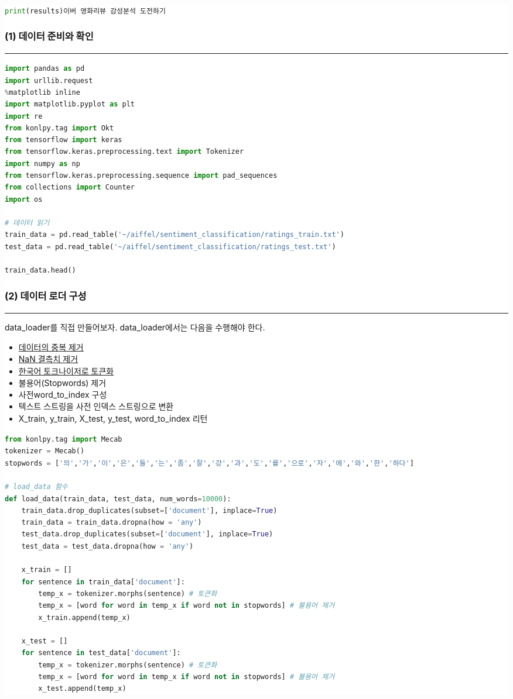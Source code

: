 ```python
print(results)이버 영화리뷰 감성분석 도전하기
```

### (1) 데이터 준비와 확인

---

```python
import pandas as pd
import urllib.request
%matplotlib inline
import matplotlib.pyplot as plt
import re
from konlpy.tag import Okt
from tensorflow import keras
from tensorflow.keras.preprocessing.text import Tokenizer
import numpy as np
from tensorflow.keras.preprocessing.sequence import pad_sequences
from collections import Counter
import os

# 데이터 읽기
train_data = pd.read_table('~/aiffel/sentiment_classification/ratings_train.txt')
test_data = pd.read_table('~/aiffel/sentiment_classification/ratings_test.txt')

train_data.head()
```

### (2) 데이터 로더 구성

---

data_loader를 직접 만들어보자. data_loader에서는 다음을 수행해야 한다.

- [데이터의 중복 제거](https://daeunginfo.blogspot.com/2019/09/python-pandas.html?m=1)
- [NaN 결측치 제거](https://m.blog.naver.com/youji4ever/221712578078)
- [한국어 토크나이저로 토큰화](https://konlpy-ko.readthedocs.io/ko/v0.4.3/api/konlpy.tag/)
- 불용어(Stopwords) 제거
- 사전word_to_index 구성
- 텍스트 스트링을 사전 인덱스 스트링으로 변환
- X_train, y_train, X_test, y_test, word_to_index 리턴

```python
from konlpy.tag import Mecab
tokenizer = Mecab()
stopwords = ['의','가','이','은','들','는','좀','잘','걍','과','도','를','으로','자','에','와','한','하다']

# load_data 함수
def load_data(train_data, test_data, num_words=10000):
    train_data.drop_duplicates(subset=['document'], inplace=True)
    train_data = train_data.dropna(how = 'any') 
    test_data.drop_duplicates(subset=['document'], inplace=True)
    test_data = test_data.dropna(how = 'any') 

    x_train = []
    for sentence in train_data['document']:
        temp_x = tokenizer.morphs(sentence) # 토큰화
        temp_x = [word for word in temp_x if word not in stopwords] # 불용어 제거
        x_train.append(temp_x)

    x_test = []
    for sentence in test_data['document']:
        temp_x = tokenizer.morphs(sentence) # 토큰화
        temp_x = [word for word in temp_x if word not in stopwords] # 불용어 제거
        x_test.append(temp_x)
```